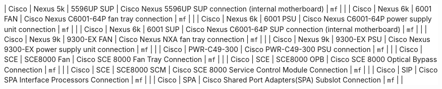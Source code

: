 | <a id="cisco-nexus-5k-5596up-sup"></a>Cisco \| Nexus 5k \| 5596UP SUP | Cisco Nexus 5596UP SUP connection (internal motherboard) | `mf` |  |
| <a id="cisco-nexus-6k-6001-fan"></a>Cisco \| Nexus 6k \| 6001 FAN | Cisco Nexus C6001-64P fan tray connection | `mf` |  |
| <a id="cisco-nexus-6k-6001-psu"></a>Cisco \| Nexus 6k \| 6001 PSU | Cisco Nexus C6001-64P power supply unit connection | `mf` |  |
| <a id="cisco-nexus-6k-6001-sup"></a>Cisco \| Nexus 6k \| 6001 SUP | Cisco Nexus C6001-64P SUP connection (internal motherboard) | `mf` |  |
| <a id="cisco-nexus-9k-9300-ex-fan"></a>Cisco \| Nexus 9k \| 9300-EX FAN | Cisco Nexus NXA fan tray connection | `mf` |  |
| <a id="cisco-nexus-9k-9300-ex-psu"></a>Cisco \| Nexus 9k \| 9300-EX PSU | Cisco Nexus 9300-EX power supply unit connection | `mf` |  |
| <a id="cisco-pwr-c49-300"></a>Cisco \| PWR-C49-300 | Cisco PWR-C49-300 PSU connection | `mf` |  |
| <a id="cisco-sce-sce8000-fan"></a>Cisco \| SCE \| SCE8000 Fan | Cisco SCE 8000 Fan Tray Connection | `mf` |  |
| <a id="cisco-sce-sce8000-opb"></a>Cisco \| SCE \| SCE8000 OPB | Cisco SCE 8000 Optical Bypass Connection | `mf` |  |
| <a id="cisco-sce-sce8000-scm"></a>Cisco \| SCE \| SCE8000 SCM | Cisco SCE 8000 Service Control Module Connection | `mf` |  |
| <a id="cisco-sip"></a>Cisco \| SIP | Cisco SPA Interface Processors Connection | `mf` |  |
| <a id="cisco-spa"></a>Cisco \| SPA | Cisco Shared Port Adapters(SPA) Subslot Connection | `mf` |  |
